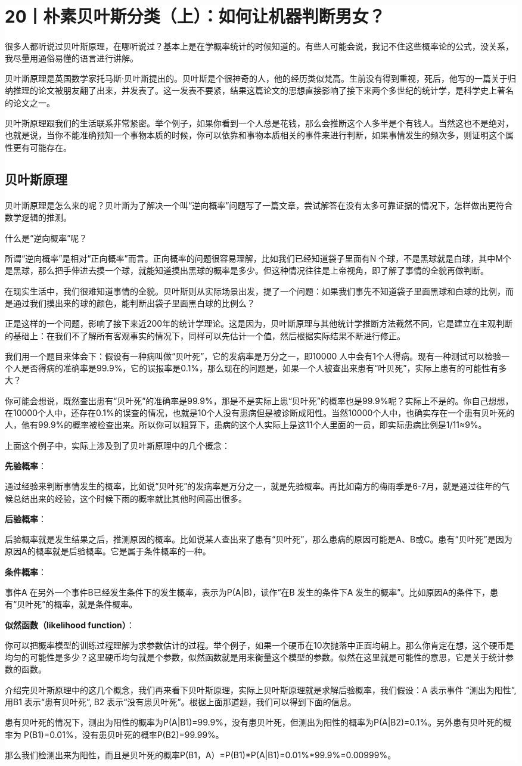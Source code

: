 # 20丨朴素贝叶斯分类（上）：如何让机器判断男女？

<audio id="audio" title="20丨朴素贝叶斯分类（上）：如何让机器判断男女？" controls="" preload="none"><source id="mp3" src="https://static001.geekbang.org/resource/audio/80/88/80520c6d6d4d58188788705e4cbc0d88.mp3"></audio>

很多人都听说过贝叶斯原理，在哪听说过？基本上是在学概率统计的时候知道的。有些人可能会说，我记不住这些概率论的公式，没关系，我尽量用通俗易懂的语言进行讲解。

贝叶斯原理是英国数学家托马斯·贝叶斯提出的。贝叶斯是个很神奇的人，他的经历类似梵高。生前没有得到重视，死后，他写的一篇关于归纳推理的论文被朋友翻了出来，并发表了。这一发表不要紧，结果这篇论文的思想直接影响了接下来两个多世纪的统计学，是科学史上著名的论文之一。

贝叶斯原理跟我们的生活联系非常紧密。举个例子，如果你看到一个人总是花钱，那么会推断这个人多半是个有钱人。当然这也不是绝对，也就是说，当你不能准确预知一个事物本质的时候，你可以依靠和事物本质相关的事件来进行判断，如果事情发生的频次多，则证明这个属性更有可能存在。

## 贝叶斯原理

贝叶斯原理是怎么来的呢？贝叶斯为了解决一个叫“逆向概率”问题写了一篇文章，尝试解答在没有太多可靠证据的情况下，怎样做出更符合数学逻辑的推测。

什么是“逆向概率”呢？

所谓“逆向概率”是相对“正向概率”而言。正向概率的问题很容易理解，比如我们已经知道袋子里面有N 个球，不是黑球就是白球，其中M个是黑球，那么把手伸进去摸一个球，就能知道摸出黑球的概率是多少。但这种情况往往是上帝视角，即了解了事情的全貌再做判断。

在现实生活中，我们很难知道事情的全貌。贝叶斯则从实际场景出发，提了一个问题：如果我们事先不知道袋子里面黑球和白球的比例，而是通过我们摸出来的球的颜色，能判断出袋子里面黑白球的比例么？

正是这样的一个问题，影响了接下来近200年的统计学理论。这是因为，贝叶斯原理与其他统计学推断方法截然不同，它是建立在主观判断的基础上：在我们不了解所有客观事实的情况下，同样可以先估计一个值，然后根据实际结果不断进行修正。

我们用一个题目来体会下：假设有一种病叫做“贝叶死”，它的发病率是万分之一，即10000 人中会有1个人得病。现有一种测试可以检验一个人是否得病的准确率是99.9%，它的误报率是0.1%，那么现在的问题是，如果一个人被查出来患有“叶贝死”，实际上患有的可能性有多大？

你可能会想说，既然查出患有“贝叶死”的准确率是99.9%，那是不是实际上患“贝叶死”的概率也是99.9%呢？实际上不是的。你自己想想，在10000个人中，还存在0.1%的误查的情况，也就是10个人没有患病但是被诊断成阳性。当然10000个人中，也确实存在一个患有贝叶死的人，他有99.9%的概率被检查出来。所以你可以粗算下，患病的这个人实际上是这11个人里面的一员，即实际患病比例是1/11≈9%。

上面这个例子中，实际上涉及到了贝叶斯原理中的几个概念：

**先验概率**：

通过经验来判断事情发生的概率，比如说“贝叶死”的发病率是万分之一，就是先验概率。再比如南方的梅雨季是6-7月，就是通过往年的气候总结出来的经验，这个时候下雨的概率就比其他时间高出很多。

**后验概率**：

后验概率就是发生结果之后，推测原因的概率。比如说某人查出来了患有“贝叶死”，那么患病的原因可能是A、B或C。患有“贝叶死”是因为原因A的概率就是后验概率。它是属于条件概率的一种。

**条件概率**：

事件A 在另外一个事件B已经发生条件下的发生概率，表示为P(A|B)，读作“在B 发生的条件下A 发生的概率”。比如原因A的条件下，患有“贝叶死”的概率，就是条件概率。

**似然函数（likelihood function）**：

你可以把概率模型的训练过程理解为求参数估计的过程。举个例子，如果一个硬币在10次抛落中正面均朝上。那么你肯定在想，这个硬币是均匀的可能性是多少？这里硬币均匀就是个参数，似然函数就是用来衡量这个模型的参数。似然在这里就是可能性的意思，它是关于统计参数的函数。

介绍完贝叶斯原理中的这几个概念，我们再来看下贝叶斯原理，实际上贝叶斯原理就是求解后验概率，我们假设：A 表示事件 “测出为阳性”, 用B1 表示“患有贝叶死”, B2 表示“没有患贝叶死”。根据上面那道题，我们可以得到下面的信息。

患有贝叶死的情况下，测出为阳性的概率为P(A|B1)=99.9%，没有患贝叶死，但测出为阳性的概率为P(A|B2)=0.1%。另外患有贝叶死的概率为 P(B1)=0.01%，没有患贝叶死的概率P(B2)=99.99%。

那么我们检测出来为阳性，而且是贝叶死的概率P(B1，A）=P(B1)*P(A|B1)=0.01%*99.9%=0.00999%。
